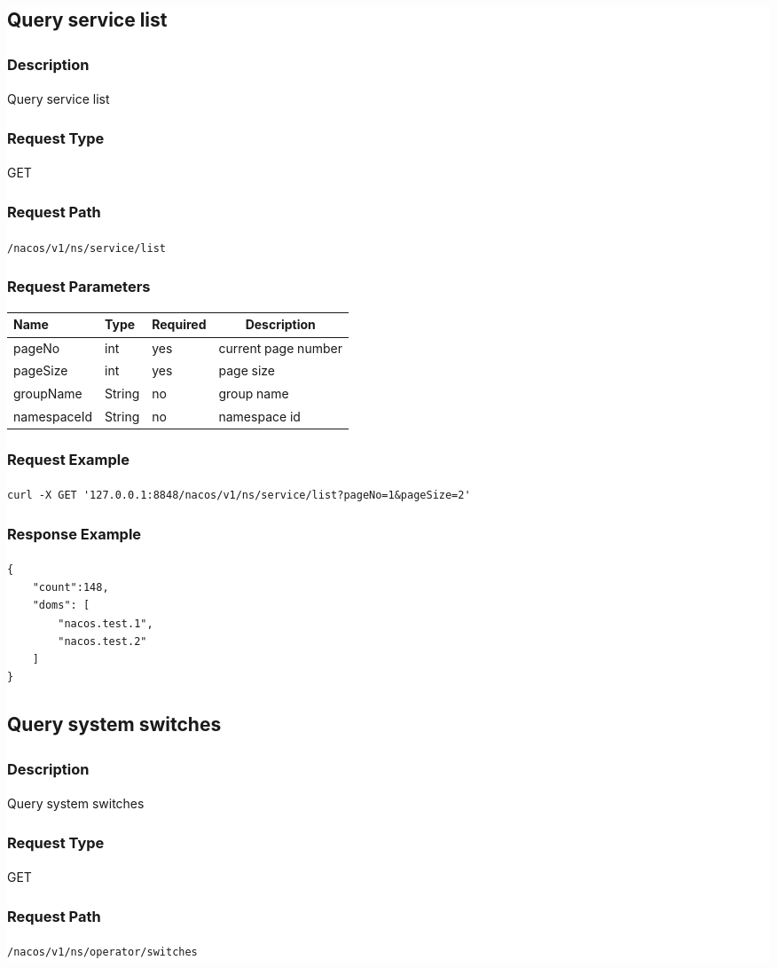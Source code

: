 
<h2 id="2.11">Query service list</h2>

### Description
Query service list

### Request Type
GET

### Request Path
```plain
/nacos/v1/ns/service/list
```

### Request Parameters

| Name | Type | Required | Description |
| :--- | :--- | :--- | --- |
| pageNo | int | yes | current page number |
| pageSize | int | yes | page size |
| groupName | String | no | group name |
| namespaceId | String | no | namespace id |


### Request Example
```plain
curl -X GET '127.0.0.1:8848/nacos/v1/ns/service/list?pageNo=1&pageSize=2'
```
### Response Example
```
{
    "count":148,
    "doms": [
        "nacos.test.1",
        "nacos.test.2"
    ]
}
```

<h2 id="2.12">Query system switches</h2>

### Description
Query system switches

### Request Type
GET

### Request Path
```plain
/nacos/v1/ns/operator/switches
```
